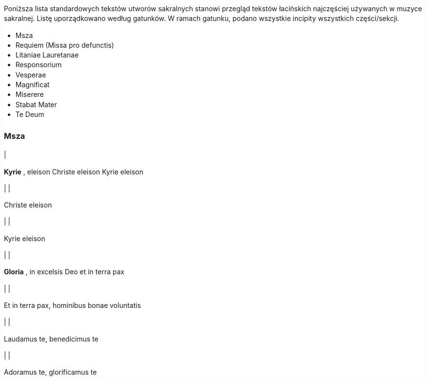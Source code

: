 Poniższa lista standardowych tekstów utworów sakralnych stanowi przegląd tekstów łacińskich najczęściej używanych w muzyce sakralnej. Listę uporządkowano według gatunków. W ramach gatunku, podano wszystkie incipity wszystkich części/sekcji.&nbsp;
- Msza
- Requiem (Missa pro defunctis)
- Litaniae Lauretanae
- Responsorium
- Vesperae
- Magnificat
- Miserere
- Stabat Mater
- Te Deum  

### Msza

| 

**Kyrie** , eleison Christe eleison Kyrie eleison

 |
| 

Christe eleison

 |
| 

Kyrie eleison

 |
| 

**Gloria** , in excelsis Deo et in terra pax

 |
| 

Et in terra pax, hominibus bonae voluntatis

 |
| 

Laudamus te, benedicimus te

 |
| 

Adoramus te, glorificamus te
